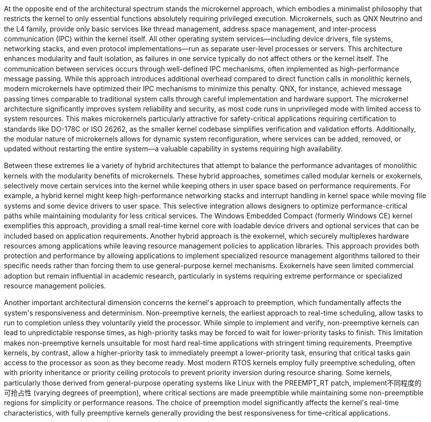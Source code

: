 At the opposite end of the architectural spectrum stands the microkernel approach, which embodies a minimalist philosophy that restricts the kernel to only essential functions absolutely requiring privileged execution. Microkernels, such as QNX Neutrino and the L4 family, provide only basic services like thread management, address space management, and inter-process communication (IPC) within the kernel itself. All other operating system services—including device drivers, file systems, networking stacks, and even protocol implementations—run as separate user-level processes or servers. This architecture enhances modularity and fault isolation, as failures in one service typically do not affect others or the kernel itself. The communication between services occurs through well-defined IPC mechanisms, often implemented as high-performance message passing. While this approach introduces additional overhead compared to direct function calls in monolithic kernels, modern microkernels have optimized their IPC mechanisms to minimize this penalty. QNX, for instance, achieved message passing times comparable to traditional system calls through careful implementation and hardware support. The microkernel architecture significantly improves system reliability and security, as most code runs in unprivileged mode with limited access to system resources. This makes microkernels particularly attractive for safety-critical applications requiring certification to standards like DO-178C or ISO 26262, as the smaller kernel codebase simplifies verification and validation efforts. Additionally, the modular nature of microkernels allows for dynamic system reconfiguration, where services can be added, removed, or updated without restarting the entire system—a valuable capability in systems requiring high availability.

Between these extremes lie a variety of hybrid architectures that attempt to balance the performance advantages of monolithic kernels with the modularity benefits of microkernels. These hybrid approaches, sometimes called modular kernels or exokernels, selectively move certain services into the kernel while keeping others in user space based on performance requirements. For example, a hybrid kernel might keep high-performance networking stacks and interrupt handling in kernel space while moving file systems and some device drivers to user space. This selective integration allows designers to optimize performance-critical paths while maintaining modularity for less critical services. The Windows Embedded Compact (formerly Windows CE) kernel exemplifies this approach, providing a small real-time kernel core with loadable device drivers and optional services that can be included based on application requirements. Another hybrid approach is the exokernel, which securely multiplexes hardware resources among applications while leaving resource management policies to application libraries. This approach provides both protection and performance by allowing applications to implement specialized resource management algorithms tailored to their specific needs rather than forcing them to use general-purpose kernel mechanisms. Exokernels have seen limited commercial adoption but remain influential in academic research, particularly in systems requiring extreme performance or specialized resource management policies.

Another important architectural dimension concerns the kernel's approach to preemption, which fundamentally affects the system's responsiveness and determinism. Non-preemptive kernels, the earliest approach to real-time scheduling, allow tasks to run to completion unless they voluntarily yield the processor. While simple to implement and verify, non-preemptive kernels can lead to unpredictable response times, as high-priority tasks may be forced to wait for lower-priority tasks to finish. This limitation makes non-preemptive kernels unsuitable for most hard real-time applications with stringent timing requirements. Preemptive kernels, by contrast, allow a higher-priority task to immediately preempt a lower-priority task, ensuring that critical tasks gain access to the processor as soon as they become ready. Most modern RTOS kernels employ fully preemptive scheduling, often with priority inheritance or priority ceiling protocols to prevent priority inversion during resource sharing. Some kernels, particularly those derived from general-purpose operating systems like Linux with the PREEMPT_RT patch, implement不同程度的可抢占性 (varying degrees of preemption), where critical sections are made preemptible while maintaining some non-preemptible regions for simplicity or performance reasons. The choice of preemption model significantly affects the kernel's real-time characteristics, with fully preemptive kernels generally providing the best responsiveness for time-critical applications.
